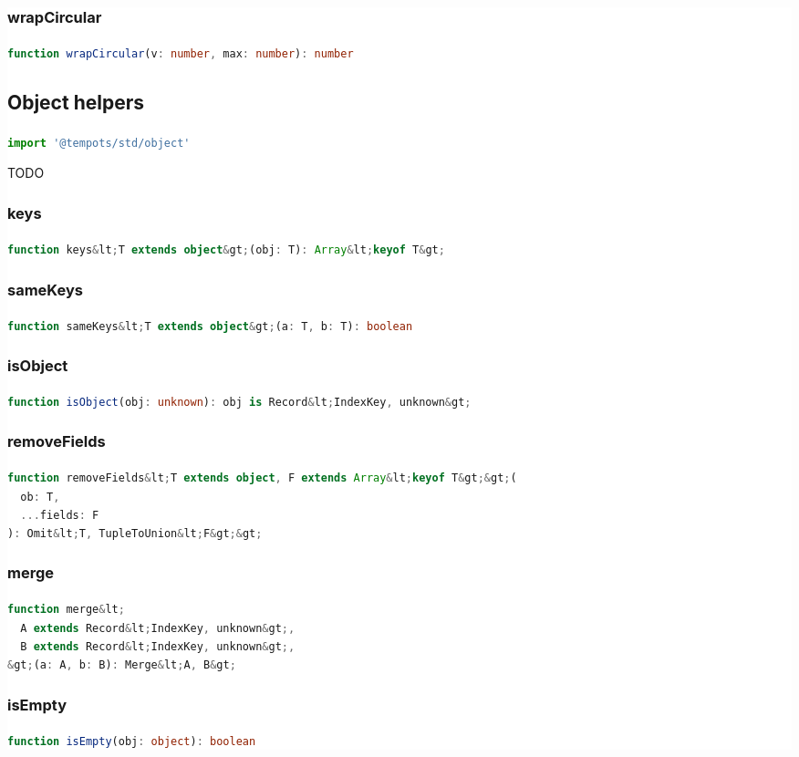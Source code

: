 ### wrapCircular

```ts
function wrapCircular(v: number, max: number): number
```

## Object helpers

```ts
import '@tempots/std/object'
```

TODO

### keys

```ts
function keys&lt;T extends object&gt;(obj: T): Array&lt;keyof T&gt;
```

### sameKeys

```ts
function sameKeys&lt;T extends object&gt;(a: T, b: T): boolean
```

### isObject

```ts
function isObject(obj: unknown): obj is Record&lt;IndexKey, unknown&gt;
```

### removeFields

```ts
function removeFields&lt;T extends object, F extends Array&lt;keyof T&gt;&gt;(
  ob: T,
  ...fields: F
): Omit&lt;T, TupleToUnion&lt;F&gt;&gt;
```

### merge

```ts
function merge&lt;
  A extends Record&lt;IndexKey, unknown&gt;,
  B extends Record&lt;IndexKey, unknown&gt;,
&gt;(a: A, b: B): Merge&lt;A, B&gt;
```

### isEmpty

```ts
function isEmpty(obj: object): boolean
```
